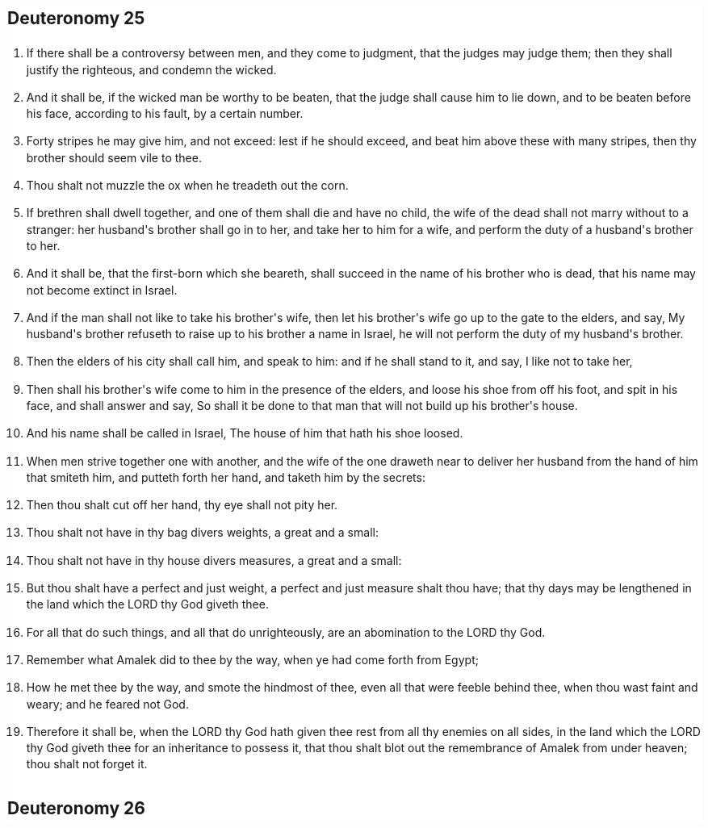 ## Deuteronomy 25

1. If there shall be a controversy between men, and they come to judgment, that the judges may judge them; then they shall justify the righteous, and condemn the wicked.

2. And it shall be, if the wicked man be worthy to be beaten, that the judge shall cause him to lie down, and to be beaten before his face, according to his fault, by a certain number.

3. Forty stripes he may give him, and not exceed: lest if he should exceed, and beat him above these with many stripes, then thy brother should seem vile to thee.

4. Thou shalt not muzzle the ox when he treadeth out the corn.

5. If brethren shall dwell together, and one of them shall die and have no child, the wife of the dead shall not marry without to a stranger: her husband's brother shall go in to her, and take her to him for a wife, and perform the duty of a husband's brother to her.

6. And it shall be, that the first-born which she beareth, shall succeed in the name of his brother who is dead, that his name may not become extinct in Israel.

7. And if the man shall not like to take his brother's wife, then let his brother's wife go up to the gate to the elders, and say, My husband's brother refuseth to raise up to his brother a name in Israel, he will not perform the duty of my husband's brother.

8. Then the elders of his city shall call him, and speak to him: and if he shall stand to it, and say, I like not to take her,

9. Then shall his brother's wife come to him in the presence of the elders, and loose his shoe from off his foot, and spit in his face, and shall answer and say, So shall it be done to that man that will not build up his brother's house.

10. And his name shall be called in Israel, The house of him that hath his shoe loosed.

11. When men strive together one with another, and the wife of the one draweth near to deliver her husband from the hand of him that smiteth him, and putteth forth her hand, and taketh him by the secrets:

12. Then thou shalt cut off her hand, thy eye shall not pity her.

13. Thou shalt not have in thy bag divers weights, a great and a small:

14. Thou shalt not have in thy house divers measures, a great and a small:

15. But thou shalt have a perfect and just weight, a perfect and just measure shalt thou have; that thy days may be lengthened in the land which the LORD thy God giveth thee.

16. For all that do such things, and all that do unrighteously, are an abomination to the LORD thy God.

17. Remember what Amalek did to thee by the way, when ye had come forth from Egypt;

18. How he met thee by the way, and smote the hindmost of thee, even all that were feeble behind thee, when thou wast faint and weary; and he feared not God.

19. Therefore it shall be, when the LORD thy God hath given thee rest from all thy enemies on all sides, in the land which the LORD thy God giveth thee for an inheritance to possess it, that thou shalt blot out the remembrance of Amalek from under heaven; thou shalt not forget it.

## Deuteronomy 26
